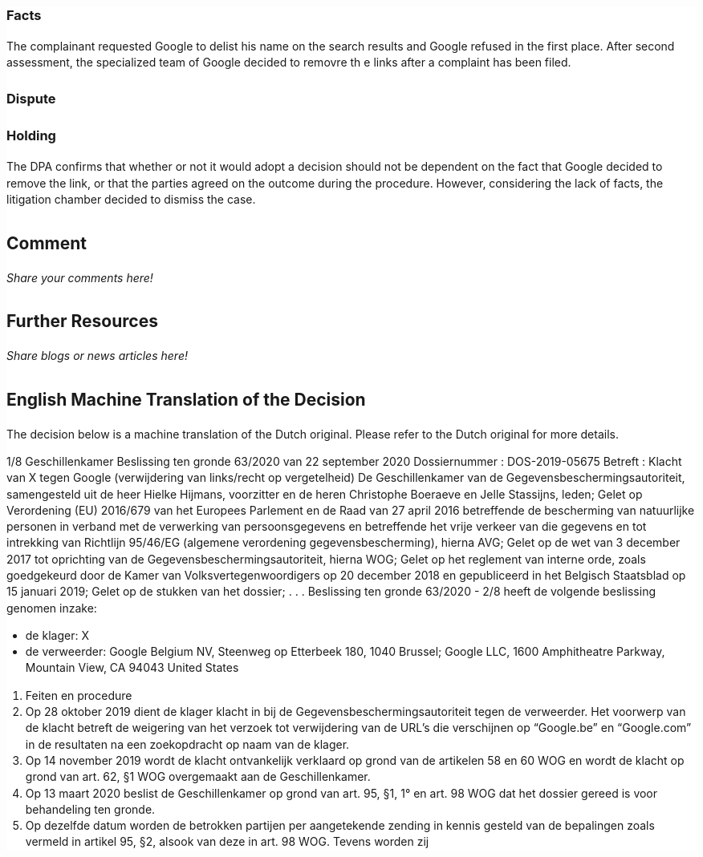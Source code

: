 ### Facts

The complainant requested Google to delist his name on the search results and Google refused in the first place. After second assessment, the specialized team of Google decided to removre th e links after a complaint has been filed.

### Dispute

### Holding

The DPA confirms that whether or not it would adopt a decision should not be dependent on the fact that Google decided to remove the link, or that the parties agreed on the outcome during the procedure. However, considering the lack of facts, the litigation chamber decided to dismiss the case.

## Comment

_Share your comments here!_

## Further Resources

_Share blogs or news articles here!_

## English Machine Translation of the Decision

The decision below is a machine translation of the Dutch original. Please refer to the Dutch original for more details.

1/8
Geschillenkamer
Beslissing ten gronde 63/2020 van
22 september 2020
Dossiernummer : DOS-2019-05675
Betreft : Klacht van X tegen Google (verwijdering van links/recht op vergetelheid)
De Geschillenkamer van de Gegevensbeschermingsautoriteit, samengesteld uit de heer Hielke
Hijmans, voorzitter en de heren Christophe Boeraeve en Jelle Stassijns, leden;
Gelet op Verordening (EU) 2016/679 van het Europees Parlement en de Raad van 27 april 2016
betreffende de bescherming van natuurlijke personen in verband met de verwerking van
persoonsgegevens en betreffende het vrije verkeer van die gegevens en tot intrekking van Richtlijn
95/46/EG (algemene verordening gegevensbescherming), hierna AVG;
Gelet op de wet van 3 december 2017 tot oprichting van de Gegevensbeschermingsautoriteit, hierna
WOG;
Gelet op het reglement van interne orde, zoals goedgekeurd door de Kamer van
Volksvertegenwoordigers op 20 december 2018 en gepubliceerd in het Belgisch Staatsblad op
15 januari 2019;
Gelet op de stukken van het dossier;
. .
. Beslissing ten gronde 63/2020 - 2/8
heeft de volgende beslissing genomen inzake:
- de klager: X
- de verweerder: Google Belgium NV, Steenweg op Etterbeek 180, 1040 Brussel; Google LLC, 1600
Amphitheatre Parkway, Mountain View, CA 94043 United States
1. Feiten en procedure
1. Op 28 oktober 2019 dient de klager klacht in bij de Gegevensbeschermingsautoriteit tegen de
verweerder.
Het voorwerp van de klacht betreft de weigering van het verzoek tot verwijdering van de URL’s die
verschijnen op “Google.be” en “Google.com” in de resultaten na een zoekopdracht op naam van
de klager.
2. Op 14 november 2019 wordt de klacht ontvankelijk verklaard op grond van de artikelen 58 en 60
WOG en wordt de klacht op grond van art. 62, §1 WOG overgemaakt aan de Geschillenkamer.
3. Op 13 maart 2020 beslist de Geschillenkamer op grond van art. 95, §1, 1° en art. 98 WOG dat het
dossier gereed is voor behandeling ten gronde.
4. Op dezelfde datum worden de betrokken partijen per aangetekende zending in kennis gesteld van
de bepalingen zoals vermeld in artikel 95, §2, alsook van deze in art. 98 WOG. Tevens worden zij
